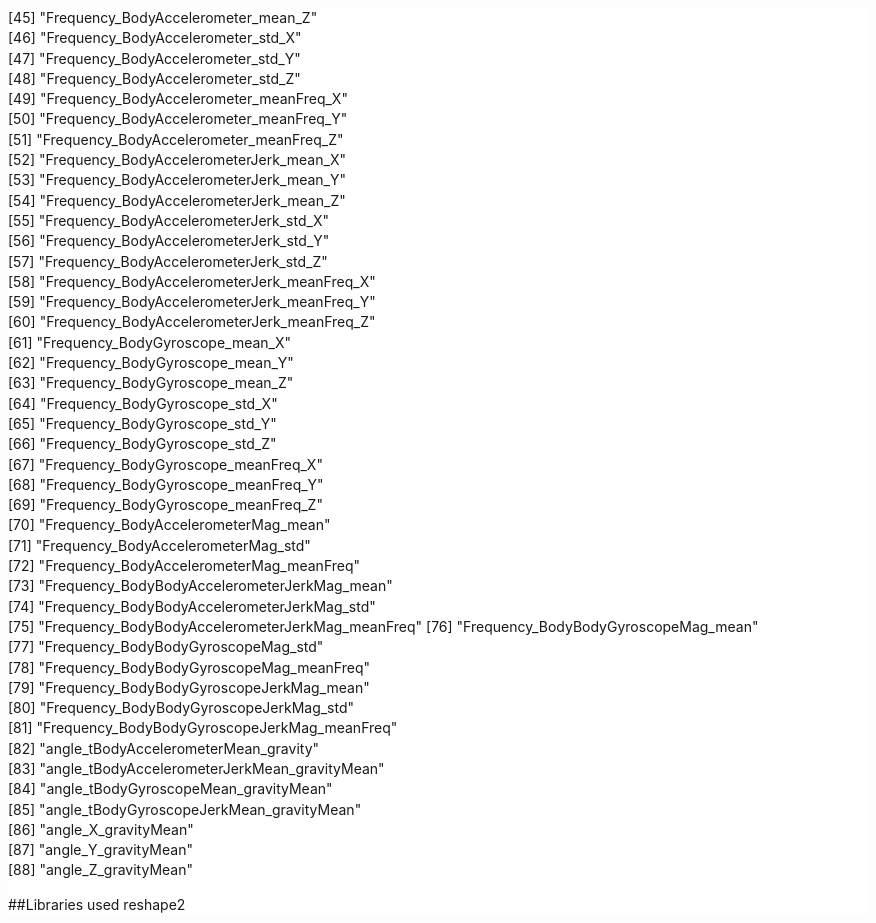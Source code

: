 [45] "Frequency_BodyAccelerometer_mean_Z"             
[46] "Frequency_BodyAccelerometer_std_X"              
[47] "Frequency_BodyAccelerometer_std_Y"              
[48] "Frequency_BodyAccelerometer_std_Z"              
[49] "Frequency_BodyAccelerometer_meanFreq_X"         
[50] "Frequency_BodyAccelerometer_meanFreq_Y"         
[51] "Frequency_BodyAccelerometer_meanFreq_Z"         
[52] "Frequency_BodyAccelerometerJerk_mean_X"         
[53] "Frequency_BodyAccelerometerJerk_mean_Y"         
[54] "Frequency_BodyAccelerometerJerk_mean_Z"         
[55] "Frequency_BodyAccelerometerJerk_std_X"          
[56] "Frequency_BodyAccelerometerJerk_std_Y"          
[57] "Frequency_BodyAccelerometerJerk_std_Z"          
[58] "Frequency_BodyAccelerometerJerk_meanFreq_X"     
[59] "Frequency_BodyAccelerometerJerk_meanFreq_Y"     
[60] "Frequency_BodyAccelerometerJerk_meanFreq_Z"     
[61] "Frequency_BodyGyroscope_mean_X"                 
[62] "Frequency_BodyGyroscope_mean_Y"                 
[63] "Frequency_BodyGyroscope_mean_Z"                 
[64] "Frequency_BodyGyroscope_std_X"                  
[65] "Frequency_BodyGyroscope_std_Y"                  
[66] "Frequency_BodyGyroscope_std_Z"                  
[67] "Frequency_BodyGyroscope_meanFreq_X"             
[68] "Frequency_BodyGyroscope_meanFreq_Y"             
[69] "Frequency_BodyGyroscope_meanFreq_Z"             
[70] "Frequency_BodyAccelerometerMag_mean"            
[71] "Frequency_BodyAccelerometerMag_std"             
[72] "Frequency_BodyAccelerometerMag_meanFreq"        
[73] "Frequency_BodyBodyAccelerometerJerkMag_mean"    
[74] "Frequency_BodyBodyAccelerometerJerkMag_std"     
[75] "Frequency_BodyBodyAccelerometerJerkMag_meanFreq"
[76] "Frequency_BodyBodyGyroscopeMag_mean"            
[77] "Frequency_BodyBodyGyroscopeMag_std"             
[78] "Frequency_BodyBodyGyroscopeMag_meanFreq"        
[79] "Frequency_BodyBodyGyroscopeJerkMag_mean"        
[80] "Frequency_BodyBodyGyroscopeJerkMag_std"         
[81] "Frequency_BodyBodyGyroscopeJerkMag_meanFreq"    
[82] "angle_tBodyAccelerometerMean_gravity"           
[83] "angle_tBodyAccelerometerJerkMean_gravityMean"   
[84] "angle_tBodyGyroscopeMean_gravityMean"           
[85] "angle_tBodyGyroscopeJerkMean_gravityMean"       
[86] "angle_X_gravityMean"                            
[87] "angle_Y_gravityMean"                            
[88] "angle_Z_gravityMean" 

##Libraries used
reshape2
